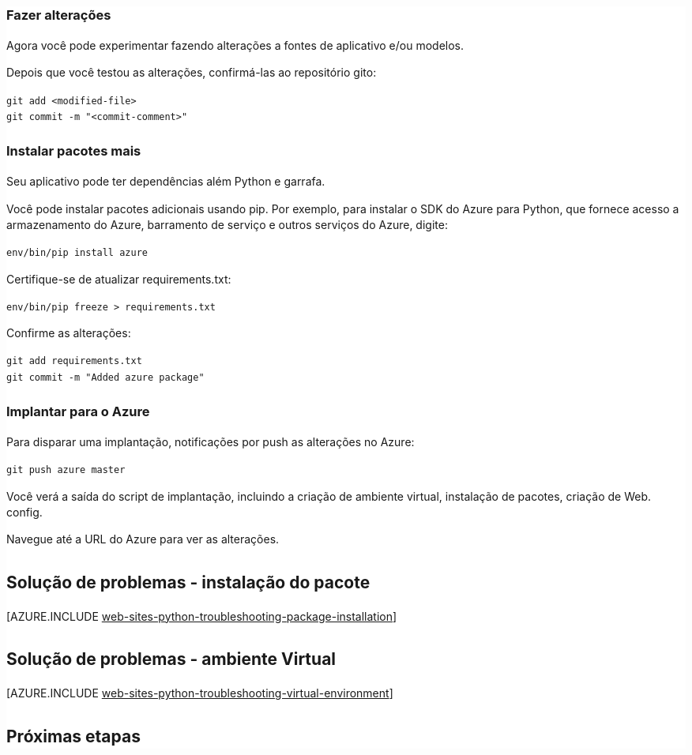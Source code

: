### <a name="make-changes"></a>Fazer alterações

Agora você pode experimentar fazendo alterações a fontes de aplicativo e/ou modelos.

Depois que você testou as alterações, confirmá-las ao repositório gito:

    git add <modified-file>
    git commit -m "<commit-comment>"

### <a name="install-more-packages"></a>Instalar pacotes mais

Seu aplicativo pode ter dependências além Python e garrafa.

Você pode instalar pacotes adicionais usando pip. Por exemplo, para instalar o SDK do Azure para Python, que fornece acesso a armazenamento do Azure, barramento de serviço e outros serviços do Azure, digite:

    env/bin/pip install azure

Certifique-se de atualizar requirements.txt:

    env/bin/pip freeze > requirements.txt

Confirme as alterações:

    git add requirements.txt
    git commit -m "Added azure package"

### <a name="deploy-to-azure"></a>Implantar para o Azure

Para disparar uma implantação, notificações por push as alterações no Azure:

    git push azure master

Você verá a saída do script de implantação, incluindo a criação de ambiente virtual, instalação de pacotes, criação de Web. config.

Navegue até a URL do Azure para ver as alterações.


## <a name="troubleshooting---package-installation"></a>Solução de problemas - instalação do pacote

[AZURE.INCLUDE [web-sites-python-troubleshooting-package-installation](../../includes/web-sites-python-troubleshooting-package-installation.md)]


## <a name="troubleshooting---virtual-environment"></a>Solução de problemas - ambiente Virtual

[AZURE.INCLUDE [web-sites-python-troubleshooting-virtual-environment](../../includes/web-sites-python-troubleshooting-virtual-environment.md)]


## <a name="next-steps"></a>Próximas etapas
